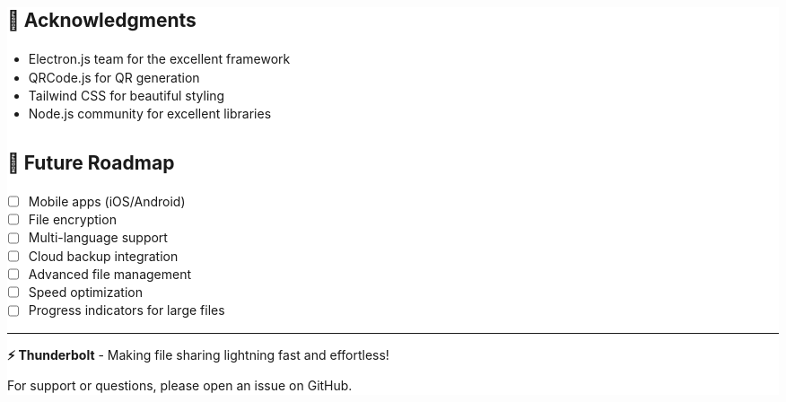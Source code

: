 ## 🙏 Acknowledgments

- Electron.js team for the excellent framework
- QRCode.js for QR generation
- Tailwind CSS for beautiful styling
- Node.js community for excellent libraries

## 🔮 Future Roadmap

- [ ] Mobile apps (iOS/Android)
- [ ] File encryption
- [ ] Multi-language support
- [ ] Cloud backup integration
- [ ] Advanced file management
- [ ] Speed optimization
- [ ] Progress indicators for large files

---

**⚡ Thunderbolt** - Making file sharing lightning fast and effortless!

For support or questions, please open an issue on GitHub.